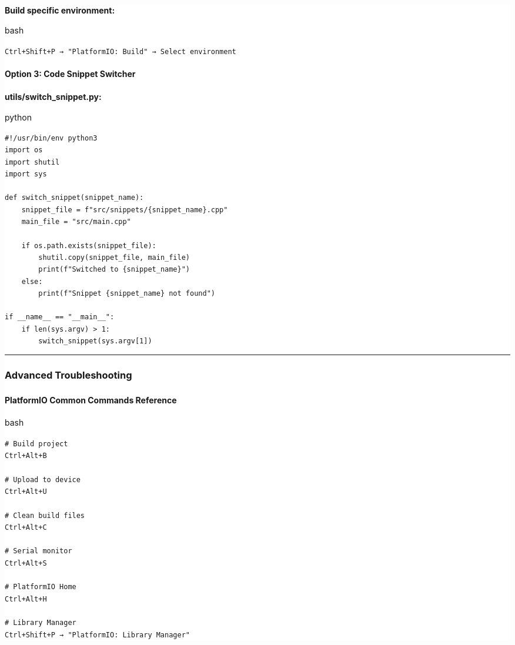 **Build specific environment:**

bash

```
Ctrl+Shift+P → "PlatformIO: Build" → Select environment
```

#### Option 3: Code Snippet Switcher

**utils/switch\_snippet.py:**

python

```
#!/usr/bin/env python3
import os
import shutil
import sys

def switch_snippet(snippet_name):
    snippet_file = f"src/snippets/{snippet_name}.cpp"
    main_file = "src/main.cpp"
    
    if os.path.exists(snippet_file):
        shutil.copy(snippet_file, main_file)
        print(f"Switched to {snippet_name}")
    else:
        print(f"Snippet {snippet_name} not found")

if __name__ == "__main__":
    if len(sys.argv) > 1:
        switch_snippet(sys.argv[1])
```

***

### Advanced Troubleshooting

#### PlatformIO Common Commands Reference

bash

```
# Build project
Ctrl+Alt+B

# Upload to device
Ctrl+Alt+U

# Clean build files
Ctrl+Alt+C

# Serial monitor
Ctrl+Alt+S

# PlatformIO Home
Ctrl+Alt+H

# Library Manager
Ctrl+Shift+P → "PlatformIO: Library Manager"
```

